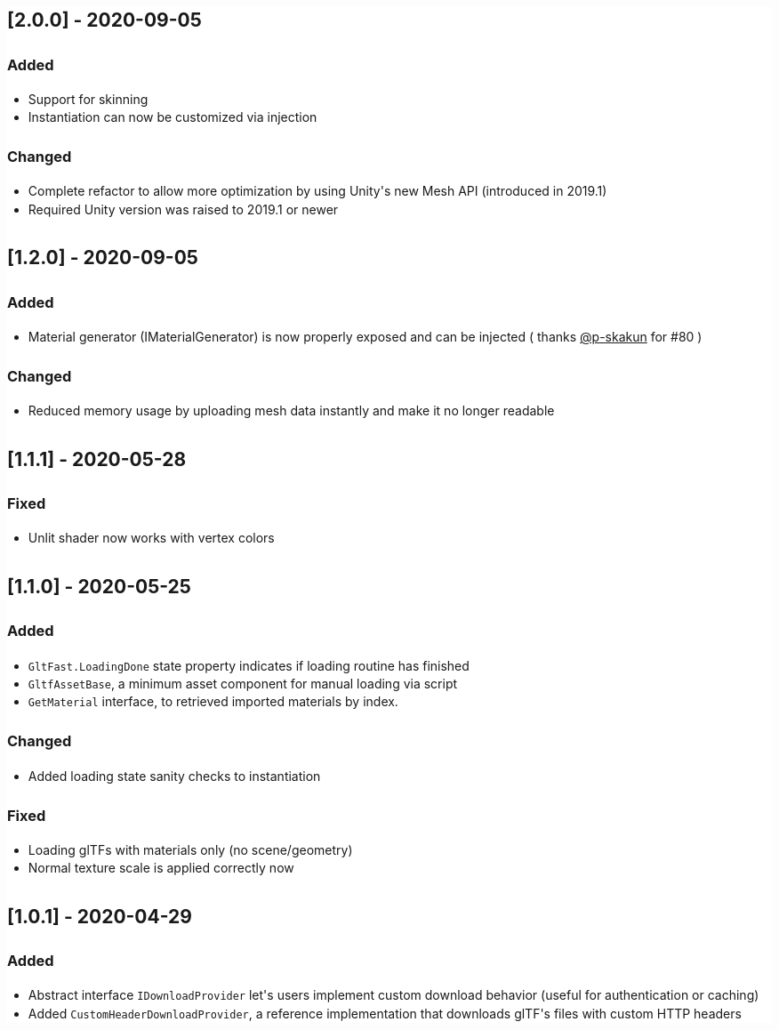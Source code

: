 ## [2.0.0] - 2020-09-05

### Added
- Support for skinning
- Instantiation can now be customized via injection

### Changed
- Complete refactor to allow more optimization by using Unity's new Mesh API (introduced in 2019.1)
- Required Unity version was raised to 2019.1 or newer

## [1.2.0] - 2020-09-05

### Added
- Material generator (IMaterialGenerator) is now properly exposed and can be injected ( thanks [@p-skakun](https://github.com/p-skakun) for #80 )

### Changed
- Reduced memory usage by uploading mesh data instantly and make it no longer readable

## [1.1.1] - 2020-05-28

### Fixed
- Unlit shader now works with vertex colors

## [1.1.0] - 2020-05-25

### Added
- `GltFast.LoadingDone` state property indicates if loading routine has finished
- `GltfAssetBase`, a minimum asset component for manual loading via script
- `GetMaterial` interface, to retrieved imported materials by index.

### Changed
- Added loading state sanity checks to instantiation

### Fixed
- Loading glTFs with materials only (no scene/geometry)
- Normal texture scale is applied correctly now

## [1.0.1] - 2020-04-29

### Added
- Abstract interface `IDownloadProvider` let's users implement custom download behavior (useful for authentication or caching)
- Added `CustomHeaderDownloadProvider`, a reference implementation that downloads glTF's files with custom HTTP headers


[Entities1.0]: https://docs.unity3d.com/Packages/com.unity.entities@1.0
[Entities1.2]: https://docs.unity3d.com/Packages/com.unity.entities@1.2
[Collections]: https://docs.unity3d.com/Packages/com.unity.collections@latest/
[JobsPkg]: https://docs.unity3d.com/Packages/com.unity.jobs@latest/
[KtxUnity]: https://github.com/atteneder/KtxUnity
[KtxForUnity]: https://docs.unity3d.com/Packages/com.unity.cloud.ktx@latest/
[DanDovi]: https://github.com/DanDovi
[DracoForUnity]: https://docs.unity3d.com/Packages/com.unity.cloud.draco@latest
[DracoUnity]: https://github.com/atteneder/DracoUnity
[PolySpatialVisionOS]: https://docs.unity3d.com/Packages/com.unity.polyspatial.visionos@latest/
[meshoptUnity]: https://docs.unity3d.com/Packages/com.unity.meshopt.decompress@latest/
[aurorahcx]: https://github.com/aurorahcx
[Battlehub0x]: https://github.com/Battlehub0x
[Bersaelor]: https://github.com/Bersaelor
[EricBeetsOfficial-Opuscope]: https://github.com/EricBeetsOfficial-Opuscope
[Hexer611]: https://github.com/Hexer611
[Holo-Krzysztof]: https://github.com/Holo-Krzysztof
[hybridherbst]: https://github.com/hybridherbst
[krisrok]: https://github.com/krisrok
[Kushulain]: https://github.com/Kushulain
[mikejurka]: https://github.com/mikejurka
[ReadyPlayerMe]: https://readyplayer.me
[rt-nikowiss]: https://github.com/rt-nikowiss
[sandr01d]: https://github.com/sandr01d
[NyxStudio]: https://github.com/NyxStudio
[zharry]: https://github.com/zharry
[weichx]: https://gist.github.com/weichx
[wonkee-kim]: https://github.com/wonkee-kim
